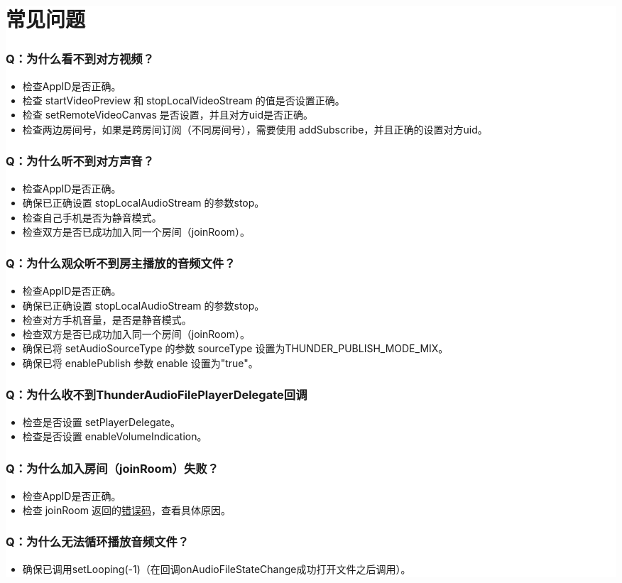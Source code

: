 # 常见问题
### Q：为什么看不到对方视频？
- 检查AppID是否正确。
- 检查 startVideoPreview 和 stopLocalVideoStream 的值是否设置正确。
- 检查 setRemoteVideoCanvas 是否设置，并且对方uid是否正确。
- 检查两边房间号，如果是跨房间订阅（不同房间号），需要使用 addSubscribe，并且正确的设置对方uid。

### Q：为什么听不到对方声音？
- 检查AppID是否正确。
- 确保已正确设置 stopLocalAudioStream 的参数stop。
- 检查自己手机是否为静音模式。
- 检查双方是否已成功加入同一个房间（joinRoom）。

### Q：为什么观众听不到房主播放的音频文件？
- 检查AppID是否正确。
- 确保已正确设置 stopLocalAudioStream 的参数stop。
- 检查对方手机音量，是否是静音模式。
- 检查双方是否已成功加入同一个房间（joinRoom）。
- 确保已将 setAudioSourceType 的参数 sourceType 设置为THUNDER_PUBLISH_MODE_MIX。
- 确保已将 enablePublish 参数 enable 设置为"true"。

### Q：为什么收不到ThunderAudioFilePlayerDelegate回调
- 检查是否设置 setPlayerDelegate。
- 检查是否设置 enableVolumeIndication。

### Q：为什么加入房间（joinRoom）失败？
- 检查AppID是否正确。
- 检查 joinRoom 返回的[错误码](https://docs.aivacom.com/cloud/cn/product_category/rtc_service/rt_audio_interaction/api/iOS/v2.8.0/code.html)，查看具体原因。

### Q：为什么无法循环播放音频文件？
- 确保已调用setLooping(-1)（在回调onAudioFileStateChange成功打开文件之后调用）。

